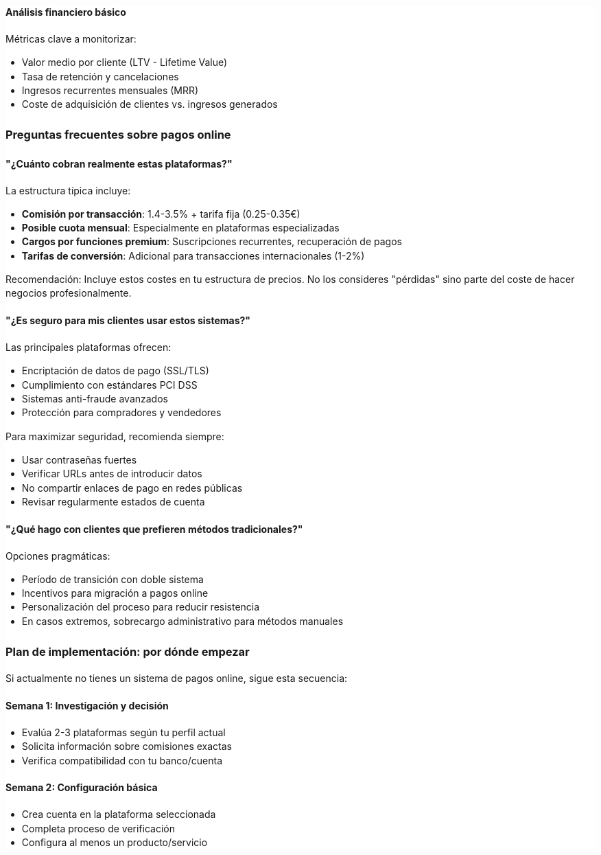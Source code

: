 #### Análisis financiero básico

Métricas clave a monitorizar:
- Valor medio por cliente (LTV - Lifetime Value)
- Tasa de retención y cancelaciones
- Ingresos recurrentes mensuales (MRR)
- Coste de adquisición de clientes vs. ingresos generados

### Preguntas frecuentes sobre pagos online

#### "¿Cuánto cobran realmente estas plataformas?"

La estructura típica incluye:
- **Comisión por transacción**: 1.4-3.5% + tarifa fija (0.25-0.35€)
- **Posible cuota mensual**: Especialmente en plataformas especializadas
- **Cargos por funciones premium**: Suscripciones recurrentes, recuperación de pagos
- **Tarifas de conversión**: Adicional para transacciones internacionales (1-2%)

Recomendación: Incluye estos costes en tu estructura de precios. No los consideres "pérdidas" sino parte del coste de hacer negocios profesionalmente.

#### "¿Es seguro para mis clientes usar estos sistemas?"

Las principales plataformas ofrecen:
- Encriptación de datos de pago (SSL/TLS)
- Cumplimiento con estándares PCI DSS
- Sistemas anti-fraude avanzados
- Protección para compradores y vendedores

Para maximizar seguridad, recomienda siempre:
- Usar contraseñas fuertes
- Verificar URLs antes de introducir datos
- No compartir enlaces de pago en redes públicas
- Revisar regularmente estados de cuenta

#### "¿Qué hago con clientes que prefieren métodos tradicionales?"

Opciones pragmáticas:
- Período de transición con doble sistema
- Incentivos para migración a pagos online
- Personalización del proceso para reducir resistencia
- En casos extremos, sobrecargo administrativo para métodos manuales

### Plan de implementación: por dónde empezar

Si actualmente no tienes un sistema de pagos online, sigue esta secuencia:

#### Semana 1: Investigación y decisión
- Evalúa 2-3 plataformas según tu perfil actual
- Solicita información sobre comisiones exactas
- Verifica compatibilidad con tu banco/cuenta

#### Semana 2: Configuración básica
- Crea cuenta en la plataforma seleccionada
- Completa proceso de verificación
- Configura al menos un producto/servicio
